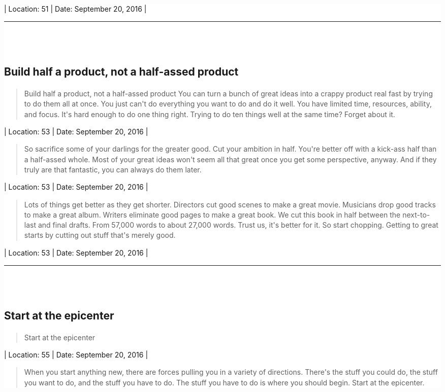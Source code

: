 | Location: 51 | 
 Date: September 20, 2016 |
<br>

----------
<br><br>

## Build half a product, not a half-assed product

 > Build half a product, not a half-assed product You can turn a bunch of great ideas into a crappy product real fast by trying to do them all at once. You just can't do everything you want to do and do it well. You have limited time, resources, ability, and focus. It's hard enough to do one thing right. Trying to do ten things well at the same time? Forget about it.

| Location: 53 | 
 Date: September 20, 2016 |
<br>

 > So sacrifice some of your darlings for the greater good. Cut your ambition in half. You're better off with a kick-ass half than a half-assed whole. Most of your great ideas won't seem all that great once you get some perspective, anyway. And if they truly are that fantastic, you can always do them later.

| Location: 53 | 
 Date: September 20, 2016 |
<br>

 > Lots of things get better as they get shorter. Directors cut good scenes to make a great movie. Musicians drop good tracks to make a great album. Writers eliminate good pages to make a great book. We cut this book in half between the next-to-last and final drafts. From 57,000 words to about 27,000 words. Trust us, it's better for it. So start chopping. Getting to great starts by cutting out stuff that's merely good.

| Location: 53 | 
 Date: September 20, 2016 |
<br>

----------
<br><br>

## Start at the epicenter

 > Start at the epicenter

| Location: 55 | 
 Date: September 20, 2016 |
<br>

 > When you start anything new, there are forces pulling you in a variety of directions. There's the stuff you could do, the stuff you want to do, and the stuff you have to do. The stuff you have to do is where you should begin. Start at the epicenter.
